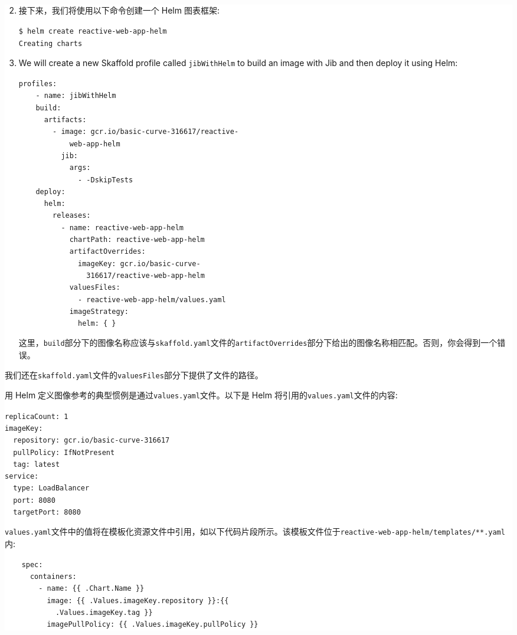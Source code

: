 2.  接下来，我们将使用以下命令创建一个 Helm 图表框架:

    ```
    $ helm create reactive-web-app-helm             
    Creating charts
    ```

3.  We will create a new Skaffold profile called `jibWithHelm` to build an image with Jib and then deploy it using Helm:

    ```
    profiles:
        - name: jibWithHelm
        build:
          artifacts:
            - image: gcr.io/basic-curve-316617/reactive-
                web-app-helm
              jib:
                args:
                  - -DskipTests
        deploy:
          helm:
            releases:
              - name: reactive-web-app-helm
                chartPath: reactive-web-app-helm
                artifactOverrides:
                  imageKey: gcr.io/basic-curve-
                    316617/reactive-web-app-helm
                valuesFiles:
                  - reactive-web-app-helm/values.yaml
                imageStrategy:
                  helm: { }
    ```

    这里，`build`部分下的图像名称应该与`skaffold.yaml`文件的`artifactOverrides`部分下给出的图像名称相匹配。否则，你会得到一个错误。

我们还在`skaffold.yaml`文件的`valuesFiles`部分下提供了文件的路径。

用 Helm 定义图像参考的典型惯例是通过`values.yaml`文件。以下是 Helm 将引用的`values.yaml`文件的内容:

```
replicaCount: 1
imageKey:
  repository: gcr.io/basic-curve-316617
  pullPolicy: IfNotPresent
  tag: latest
service:
  type: LoadBalancer
  port: 8080
  targetPort: 8080
```

`values.yaml`文件中的值将在模板化资源文件中引用，如以下代码片段所示。该模板文件位于`reactive-web-app-helm/templates/**.yaml`内:

```
    spec:
      containers:
        - name: {{ .Chart.Name }}
          image: {{ .Values.imageKey.repository }}:{{ 
            .Values.imageKey.tag }}
          imagePullPolicy: {{ .Values.imageKey.pullPolicy }}
```
